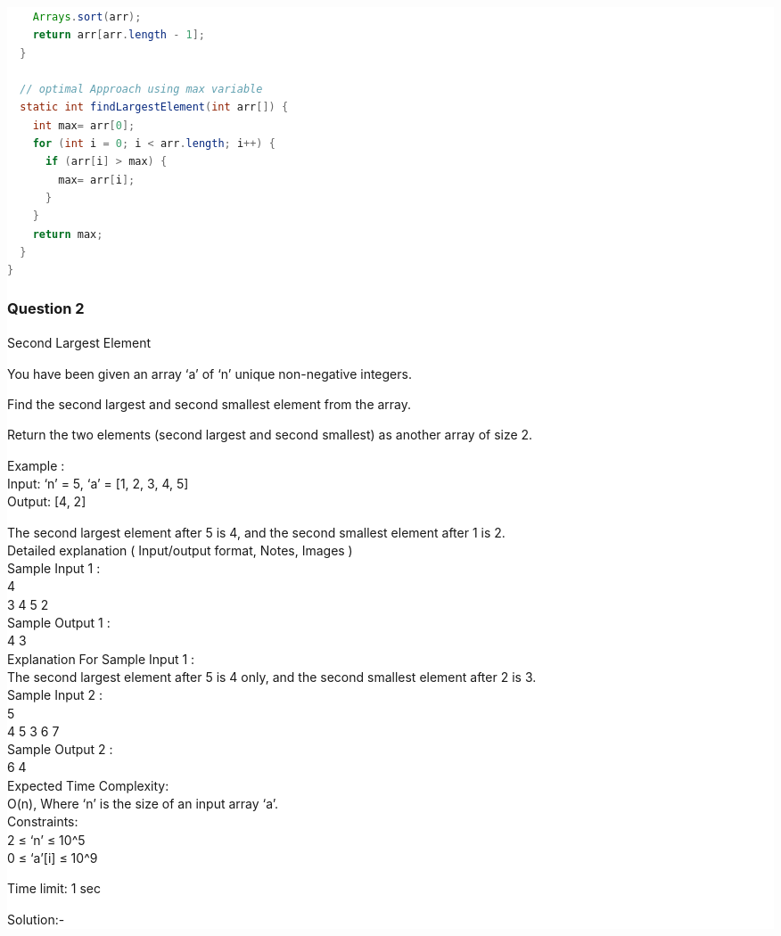 ```java
    Arrays.sort(arr);
    return arr[arr.length - 1];
  }

  // optimal Approach using max variable
  static int findLargestElement(int arr[]) {
    int max= arr[0];
    for (int i = 0; i < arr.length; i++) {
      if (arr[i] > max) {
        max= arr[i];
      }
    }
    return max;
  }
}
```

### Question 2

<p class="has-line-data" data-line-start="0" data-line-end="2">Second Largest Element<br>

You have been given an array ‘a’ of ‘n’ unique non-negative integers.</p>
<p class="has-line-data" data-line-start="5" data-line-end="6">Find the second largest and second smallest element from the array.</p>
<p class="has-line-data" data-line-start="9" data-line-end="10">Return the two elements (second largest and second smallest) as another array of size 2.</p>
<p class="has-line-data" data-line-start="13" data-line-end="16">Example :<br>
Input: ‘n’ = 5, ‘a’ = [1, 2, 3, 4, 5]<br>
Output: [4, 2]</p>
<p class="has-line-data" data-line-start="17" data-line-end="36">The second largest element after 5 is 4, and the second smallest element after 1 is 2.<br>
Detailed explanation ( Input/output format, Notes, Images )<br>
Sample Input 1 :<br>
4<br>
3 4 5 2<br>
Sample Output 1 :<br>
4 3<br>
Explanation For Sample Input 1 :<br>
The second largest element after 5 is 4 only, and the second smallest element after 2 is 3.<br>
Sample Input 2 :<br>
5<br>
4 5 3 6 7<br>
Sample Output 2 :<br>
6 4<br>
Expected Time Complexity:<br>
O(n), Where ‘n’ is the size of an input array ‘a’.<br>
Constraints:<br>
2 ≤ ‘n’ ≤ 10^5<br>
0 ≤ ‘a’[i] ≤ 10^9</p>
<p class="has-line-data" data-line-start="37" data-line-end="38">Time limit: 1 sec</p>

Solution:-
